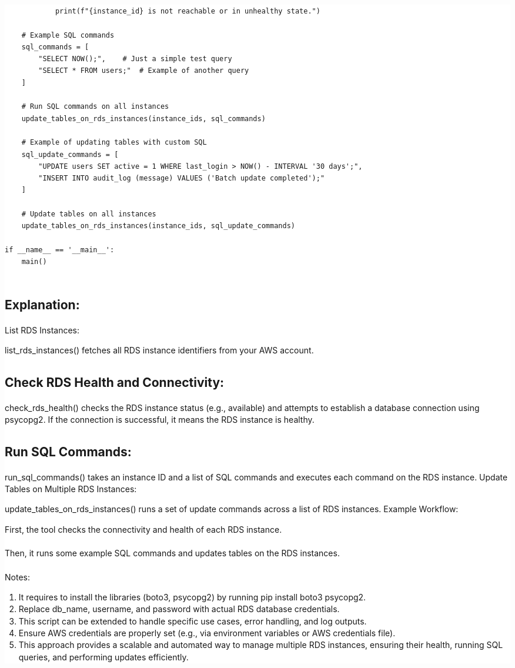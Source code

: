 ```
            print(f"{instance_id} is not reachable or in unhealthy state.")
    
    # Example SQL commands
    sql_commands = [
        "SELECT NOW();",    # Just a simple test query
        "SELECT * FROM users;"  # Example of another query
    ]
    
    # Run SQL commands on all instances
    update_tables_on_rds_instances(instance_ids, sql_commands)
    
    # Example of updating tables with custom SQL
    sql_update_commands = [
        "UPDATE users SET active = 1 WHERE last_login > NOW() - INTERVAL '30 days';",
        "INSERT INTO audit_log (message) VALUES ('Batch update completed');"
    ]
    
    # Update tables on all instances
    update_tables_on_rds_instances(instance_ids, sql_update_commands)

if __name__ == '__main__':
    main()


```

Explanation:
---------------
List RDS Instances:

list_rds_instances() fetches all RDS instance identifiers from your AWS account.

Check RDS Health and Connectivity:
------------------------------------

check_rds_health() checks the RDS instance status (e.g., available) and attempts to establish a database connection using psycopg2. If the connection is successful, it means the RDS instance is healthy.

Run SQL Commands:
----------------------

run_sql_commands() takes an instance ID and a list of SQL commands and executes each command on the RDS instance.
Update Tables on Multiple RDS Instances:

update_tables_on_rds_instances() runs a set of update commands across a list of RDS instances.
Example Workflow:

First, the tool checks the connectivity and health of each RDS instance.<br><br>
Then, it runs some example SQL commands and updates tables on the RDS instances.<br><br>
Notes:

1. It requires to install the libraries (boto3, psycopg2) by running pip install boto3 psycopg2.
2. Replace db_name, username, and password with  actual RDS database credentials.
3. This script can be extended to handle specific use cases, error handling, and log outputs.
4. Ensure AWS credentials are properly set (e.g., via environment variables or AWS credentials file).
5. This approach provides a scalable and automated way to manage multiple RDS instances, ensuring their health, running SQL queries, and performing updates efficiently.
